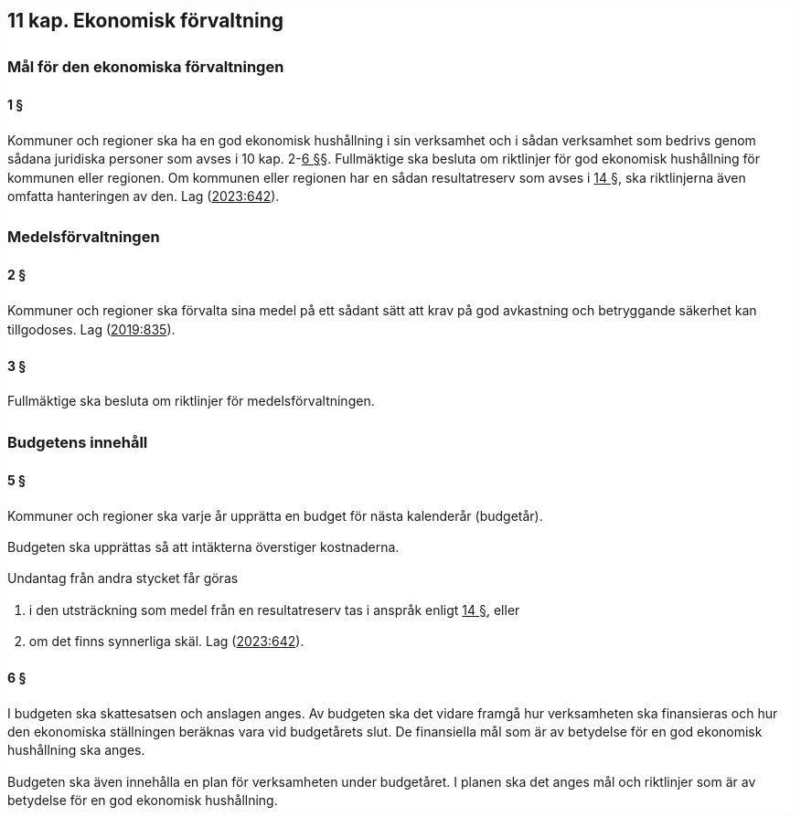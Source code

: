 ## 11 kap. Ekonomisk förvaltning

### Mål för den ekonomiska förvaltningen

#### 1 §

Kommuner och regioner ska ha en god ekonomisk hushållning i sin verksamhet och i sådan verksamhet som bedrivs genom sådana juridiska personer som avses i 10 kap. 2-[6 §](#kap11.6)§. Fullmäktige ska besluta om riktlinjer för god ekonomisk hushållning för kommunen eller regionen. Om kommunen eller regionen har en sådan resultatreserv som avses i [14 §](#kap11.14), ska riktlinjerna även omfatta hanteringen av den. Lag ([2023:642](https://selex.se/eli/sfs/2023/642)).

### Medelsförvaltningen

#### 2 §

Kommuner och regioner ska förvalta sina medel på ett sådant sätt att krav på god avkastning och betryggande säkerhet kan tillgodoses. Lag ([2019:835](https://selex.se/eli/sfs/2019/835)).

#### 3 §

Fullmäktige ska besluta om riktlinjer för medelsförvaltningen.

### Budgetens innehåll

#### 5 §

Kommuner och regioner ska varje år upprätta en budget för nästa kalenderår (budgetår).

Budgeten ska upprättas så att intäkterna överstiger kostnaderna.

Undantag från andra stycket får göras

1. i den utsträckning som medel från en resultatreserv tas i anspråk enligt [14 §](#kap11.14), eller

2. om det finns synnerliga skäl. Lag ([2023:642](https://selex.se/eli/sfs/2023/642)).

#### 6 §

I budgeten ska skattesatsen och anslagen anges. Av budgeten ska det vidare framgå hur verksamheten ska finansieras och hur den ekonomiska ställningen beräknas vara vid budgetårets slut. De finansiella mål som är av betydelse för en god ekonomisk hushållning ska anges.

Budgeten ska även innehålla en plan för verksamheten under budgetåret. I planen ska det anges mål och riktlinjer som är av betydelse för en god ekonomisk hushållning.


